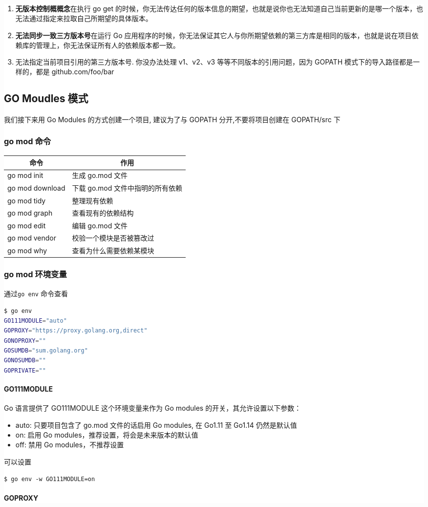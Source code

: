 1. <b>无版本控制概概念</b>在执行 go get 的时候，你无法传达任何的版本信息的期望，也就是说你也无法知道自己当前更新的是哪一个版本，也无法通过指定来拉取自己所期望的具体版本。

2. <b>无法同步一致三方版本号</b>在运行 Go 应用程序的时候，你无法保证其它人与你所期望依赖的第三方库是相同的版本，也就是说在项目依赖库的管理上，你无法保证所有人的依赖版本都一致。

3. 无法指定当前项目引用的第三方版本号. 你没办法处理 v1、v2、v3 等等不同版本的引用问题，因为 GOPATH 模式下的导入路径都是一样的，都是 github.com/foo/bar

## GO Moudles 模式

我们接下来用 Go Modules 的方式创建一个项目, 建议为了与 GOPATH 分开,不要将项目创建在 GOPATH/src 下

### go mod 命令

| 命令            | 作用                             |
| --------------- | -------------------------------- |
| go mod init     | 生成 go.mod 文件                 |
| go mod download | 下载 go.mod 文件中指明的所有依赖 |
| go mod tidy     | 整理现有依赖                     |
| go mod graph    | 查看现有的依赖结构               |
| go mod edit     | 编辑 go.mod 文件                 |
| go mod vendor   | 校验一个模块是否被篡改过         |
| go mod why      | 查看为什么需要依赖某模块         |

### go mod 环境变量

通过`go env` 命令查看

```bash
$ go env
GO111MODULE="auto"
GOPROXY="https://proxy.golang.org,direct"
GONOPROXY=""
GOSUMDB="sum.golang.org"
GONOSUMDB=""
GOPRIVATE=""
```

#### GO111MODULE

Go 语言提供了 GO111MODULE 这个环境变量来作为 Go modules 的开关，其允许设置以下参数：

- auto: 只要项目包含了 go.mod 文件的话启用 Go modules, 在 Go1.11 至 Go1.14 仍然是默认值
- on: 启用 Go modules，推荐设置，将会是未来版本的默认值
- off: 禁用 Go modules，不推荐设置

可以设置

```
$ go env -w GO111MODULE=on
```

#### GOPROXY
